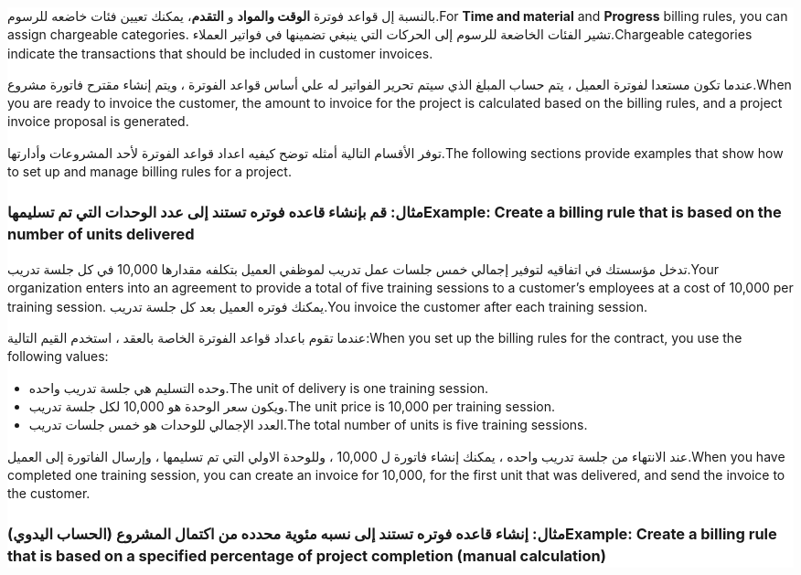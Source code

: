 <span data-ttu-id="bb9fe-260">بالنسبة إل قواعد فوترة **الوقت والمواد** و **التقدم**، يمكنك تعيين فئات خاضعه للرسوم.</span><span class="sxs-lookup"><span data-stu-id="bb9fe-260">For **Time and material** and **Progress** billing rules, you can assign chargeable categories.</span></span> <span data-ttu-id="bb9fe-261">تشير الفئات الخاضعة للرسوم إلى الحركات التي ينبغي تضمينها في فواتير العملاء.</span><span class="sxs-lookup"><span data-stu-id="bb9fe-261">Chargeable categories indicate the transactions that should be included in customer invoices.</span></span> 

<span data-ttu-id="bb9fe-262">عندما تكون مستعدا لفوترة العميل ، يتم حساب المبلغ الذي سيتم تحرير الفواتير له علي أساس قواعد الفوترة ، ويتم إنشاء مقترح فاتورة مشروع.</span><span class="sxs-lookup"><span data-stu-id="bb9fe-262">When you are ready to invoice the customer, the amount to invoice for the project is calculated based on the billing rules, and a project invoice proposal is generated.</span></span> 

<span data-ttu-id="bb9fe-263">توفر الأقسام التالية أمثله توضح كيفيه اعداد قواعد الفوترة لأحد المشروعات وأدارتها.</span><span class="sxs-lookup"><span data-stu-id="bb9fe-263">The following sections provide examples that show how to set up and manage billing rules for a project.</span></span>

### <a name="example-create-a-billing-rule-that-is-based-on-the-number-of-units-delivered"></a><span data-ttu-id="bb9fe-264">مثال: قم بإنشاء قاعده فوتره تستند إلى عدد الوحدات التي تم تسليمها</span><span class="sxs-lookup"><span data-stu-id="bb9fe-264">Example: Create a billing rule that is based on the number of units delivered</span></span>

<span data-ttu-id="bb9fe-265">تدخل مؤسستك في اتفاقيه لتوفير إجمالي خمس جلسات عمل تدريب لموظفي العميل بتكلفه مقدارها 10,000 في كل جلسة تدريب.</span><span class="sxs-lookup"><span data-stu-id="bb9fe-265">Your organization enters into an agreement to provide a total of five training sessions to a customer’s employees at a cost of 10,000 per training session.</span></span> <span data-ttu-id="bb9fe-266">يمكنك فوتره العميل بعد كل جلسة تدريب.</span><span class="sxs-lookup"><span data-stu-id="bb9fe-266">You invoice the customer after each training session.</span></span> 

<span data-ttu-id="bb9fe-267">عندما تقوم باعداد قواعد الفوترة الخاصة بالعقد ، استخدم القيم التالية:</span><span class="sxs-lookup"><span data-stu-id="bb9fe-267">When you set up the billing rules for the contract, you use the following values:</span></span>

-   <span data-ttu-id="bb9fe-268">وحده التسليم هي جلسة تدريب واحده.</span><span class="sxs-lookup"><span data-stu-id="bb9fe-268">The unit of delivery is one training session.</span></span>
-   <span data-ttu-id="bb9fe-269">ويكون سعر الوحدة هو 10,000 لكل جلسة تدريب.</span><span class="sxs-lookup"><span data-stu-id="bb9fe-269">The unit price is 10,000 per training session.</span></span>
-   <span data-ttu-id="bb9fe-270">العدد الإجمالي للوحدات هو خمس جلسات تدريب.</span><span class="sxs-lookup"><span data-stu-id="bb9fe-270">The total number of units is five training sessions.</span></span>

<span data-ttu-id="bb9fe-271">عند الانتهاء من جلسة تدريب واحده ، يمكنك إنشاء فاتورة ل 10,000 ، وللوحدة الاولي التي تم تسليمها ، وإرسال الفاتورة إلى العميل.</span><span class="sxs-lookup"><span data-stu-id="bb9fe-271">When you have completed one training session, you can create an invoice for 10,000, for the first unit that was delivered, and send the invoice to the customer.</span></span>

### <a name="example-create-a-billing-rule-that-is-based-on-a-specified-percentage-of-project-completion-manual-calculation"></a><span data-ttu-id="bb9fe-272">مثال: إنشاء قاعده فوتره تستند إلى نسبه مئوية محدده من اكتمال المشروع (الحساب اليدوي)</span><span class="sxs-lookup"><span data-stu-id="bb9fe-272">Example: Create a billing rule that is based on a specified percentage of project completion (manual calculation)</span></span>
